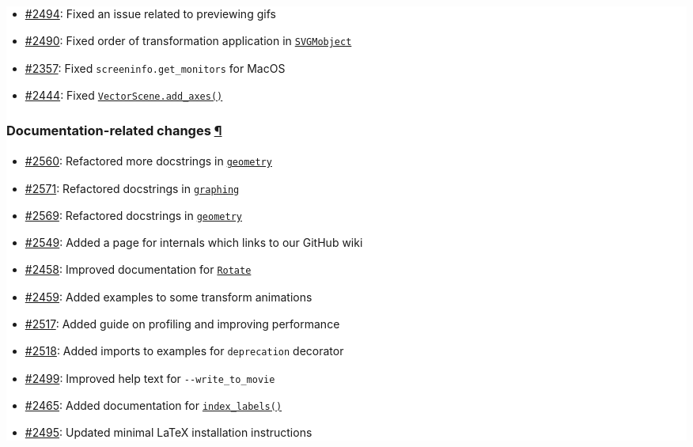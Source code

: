 - [#2494](https://github.com/ManimCommunity/manim/pull/2494): Fixed an issue related to previewing gifs

- [#2490](https://github.com/ManimCommunity/manim/pull/2490): Fixed order of transformation application in [`SVGMobject`](https://docs.manim.community/en/stable/reference/manim.mobject.svg.svg_mobject.SVGMobject.html#manim.mobject.svg.svg_mobject.SVGMobject "manim.mobject.svg.svg_mobject.SVGMobject")

- [#2357](https://github.com/ManimCommunity/manim/pull/2357): Fixed `screeninfo.get_monitors` for MacOS

- [#2444](https://github.com/ManimCommunity/manim/pull/2444): Fixed [`VectorScene.add_axes()`](https://docs.manim.community/en/stable/reference/manim.scene.vector_space_scene.VectorScene.html#manim.scene.vector_space_scene.VectorScene.add_axes "manim.scene.vector_space_scene.VectorScene.add_axes")


### Documentation-related changes [¶](https://docs.manim.community/en/stable/changelog/0.15.0-changelog.html\#documentation-related-changes "Link to this heading")

- [#2560](https://github.com/ManimCommunity/manim/pull/2560): Refactored more docstrings in [`geometry`](https://docs.manim.community/en/stable/reference/manim.mobject.geometry.html#module-manim.mobject.geometry "manim.mobject.geometry")

- [#2571](https://github.com/ManimCommunity/manim/pull/2571): Refactored docstrings in [`graphing`](https://docs.manim.community/en/stable/reference/manim.mobject.graphing.html#module-manim.mobject.graphing "manim.mobject.graphing")

- [#2569](https://github.com/ManimCommunity/manim/pull/2569): Refactored docstrings in [`geometry`](https://docs.manim.community/en/stable/reference/manim.mobject.geometry.html#module-manim.mobject.geometry "manim.mobject.geometry")

- [#2549](https://github.com/ManimCommunity/manim/pull/2549): Added a page for internals which links to our GitHub wiki

- [#2458](https://github.com/ManimCommunity/manim/pull/2458): Improved documentation for [`Rotate`](https://docs.manim.community/en/stable/reference/manim.animation.rotation.Rotate.html#manim.animation.rotation.Rotate "manim.animation.rotation.Rotate")

- [#2459](https://github.com/ManimCommunity/manim/pull/2459): Added examples to some transform animations

- [#2517](https://github.com/ManimCommunity/manim/pull/2517): Added guide on profiling and improving performance

- [#2518](https://github.com/ManimCommunity/manim/pull/2518): Added imports to examples for `deprecation` decorator

- [#2499](https://github.com/ManimCommunity/manim/pull/2499): Improved help text for `--write_to_movie`

- [#2465](https://github.com/ManimCommunity/manim/pull/2465): Added documentation for [`index_labels()`](https://docs.manim.community/en/stable/reference/manim.utils.debug.html#manim.utils.debug.index_labels "manim.utils.debug.index_labels")

- [#2495](https://github.com/ManimCommunity/manim/pull/2495): Updated minimal LaTeX installation instructions
